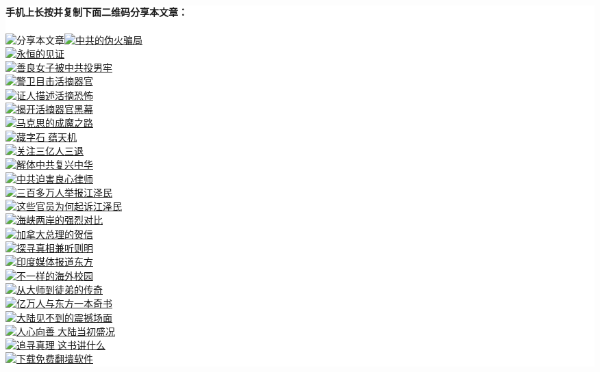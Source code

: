 <strong>手机上长按并复制下面二维码分享本文章：</strong><br><br><img src="https://chart.apis.google.com/chart?cht=qr&chs=240x240&choe=UTF-8&chld=M|2&chl=https://github.com/19920513/djy/blob/master/gb/21/4/17/n12886709.md%231" title="分享本文章"></td><td VALIGN=TOP><a href="https://github.com/19920513/djy/blob/master/gb/16/1/21/n4622075.md?dfh#1" target="_blank"><img src="https://raw.githubusercontent.com/19920513/djy/master/gb/300/wei-f1.jpg" title="中共的伪火骗局"  alt="中共的伪火骗局"></a><br><a href="https://github.com/19920513/www/blob/master/README.md?dfh#9" target="_blank"><img src="https://raw.githubusercontent.com/19920513/djy/master/gb/300/yong-h.jpg" title="永恒的见证"  alt="永恒的见证"></a><br><a href="https://github.com/19920513/djy/blob/master/gb/13/9/29/n3974789.md?dfh#1" target="_blank"><img src="https://raw.githubusercontent.com/19920513/djy/master/gb/300/shang-lnz.jpg" title="善良女子被中共投男牢"  alt="善良女子被中共投男牢"></a><br><a href="https://github.com/19920513/djy/blob/master/gb/16/3/16/n4663449.md?dfh#1" target="_blank"><img src="https://raw.githubusercontent.com/19920513/djy/master/gb/300/huo-z3.jpg" title="警卫目击活摘器官"  alt="警卫目击活摘器官"></a><br><a href="https://github.com/19920513/djy/blob/master/gb/16/8/7/n8177641.md?dfh#1" target="_blank"><img src="https://raw.githubusercontent.com/19920513/djy/master/gb/300/huo-z4.jpg" title="证人描述活摘恐怖"  alt="证人描述活摘恐怖"></a><br><a href="https://github.com/19920513/djy/blob/master/gb/10/4/19/n2881569.md?dfh#1" target="_blank"><img src="https://raw.githubusercontent.com/19920513/djy/master/gb/300/huo-z1.jpg" title="揭开活摘器官黑幕"  alt="揭开活摘器官黑幕"></a><br><a href="https://github.com/19920513/djy/blob/master/gb/10/11/7/n3077476.md?dfh#1" target="_blank"><img src="https://raw.githubusercontent.com/19920513/djy/master/gb/300/ma-ks.jpg" title="马克思的成魔之路"  alt="马克思的成魔之路"></a><br><a href="https://github.com/19920513/djy/blob/master/gb/14/6/9/n4173977.md?dfh#1" target="_blank"><img src="https://raw.githubusercontent.com/19920513/djy/master/gb/300/chang-zs.jpg" title="藏字石 蕴天机"  alt="藏字石 蕴天机"></a><br><a href="https://github.com/19920513/djy/blob/master/gb/18/5/10/n10381511.md?dfh#1" target="_blank"><img src="https://raw.githubusercontent.com/19920513/djy/master/gb/300/st1.jpg" title="关注三亿人三退"  alt="关注三亿人三退"></a><br><a href="https://github.com/19920513/djy/blob/master/gb/18/3/21/n10237682.md?dfh#1" target="_blank"><img src="https://raw.githubusercontent.com/19920513/djy/master/gb/300/jie-t.jpg" title="解体中共复兴中华"  alt="解体中共复兴中华"></a><br><a href="https://github.com/19920513/djy/blob/master/gb/9/2/9/n2422991.md?dfh#1" target="_blank"><img src="https://raw.githubusercontent.com/19920513/djy/master/gb/300/gao-zs.jpg" title="中共迫害良心律师"  alt="中共迫害良心律师"></a><br><a href="https://github.com/19920513/djy/blob/master/gb/18/12/9/n10900044.md?dfh#1" target="_blank"><img src="https://raw.githubusercontent.com/19920513/djy/master/gb/300/sj1.jpg" title="三百多万人举报江泽民"  alt="三百多万人举报江泽民"></a><br><a href="https://github.com/19920513/djy/blob/master/gb/18/8/28/n10672014.md?dfh#1" target="_blank"><img src="https://raw.githubusercontent.com/19920513/djy/master/gb/300/sj2.jpg" title="这些官员为何起诉江泽民"  alt="这些官员为何起诉江泽民"></a><br><a href="https://github.com/19920513/djy/blob/master/gb/8/12/18/n2367165.md?dfh#1" target="_blank"><img src="https://raw.githubusercontent.com/19920513/djy/master/gb/300/liangan.jpg" title="海峡两岸的强烈对比"  alt="海峡两岸的强烈对比"></a><br><a href="https://github.com/19920513/djy/blob/master/gb/15/12/10/n4593139.md?dfh#1" target="_blank"><img src="https://raw.githubusercontent.com/19920513/djy/master/gb/300/jia-ndzl.jpg" title="加拿大总理的贺信"  alt="加拿大总理的贺信"></a><br><a href="https://github.com/19920513/djy/blob/master/gb/11/6/17/n3289382.md?dfh#1" target="_blank"><img src="https://raw.githubusercontent.com/19920513/djy/master/gb/300/xiao-wd.jpg" title="探寻真相兼听则明"  alt="探寻真相兼听则明"></a><br><a href="https://github.com/19920513/djy/blob/master/gb/18/10/27/n10812623.md?dfh#1" target="_blank"><img src="https://raw.githubusercontent.com/19920513/djy/master/gb/300/yindu.jpg" title="印度媒体报道东方"  alt="印度媒体报道东方"></a><br><a href="https://github.com/19920513/djy/blob/master/gb/18/6/9/n10469652.md?dfh#1" target="_blank"><img src="https://raw.githubusercontent.com/19920513/djy/master/gb/300/xie-j.jpg" title="不一样的海外校园"  alt="不一样的海外校园"></a><br><a href="https://github.com/19920513/djy/blob/master/gb/7/4/5/n1669415.md?dfh#1" target="_blank"><img src="https://raw.githubusercontent.com/19920513/djy/master/gb/300/li-up.jpg" title="从大师到徒弟的传奇"  alt="从大师到徒弟的传奇"></a><br><a href="https://github.com/19920513/djy/blob/master/gb/17/5/26/n9191512.md?dfh#1" target="_blank"><img src="https://raw.githubusercontent.com/19920513/djy/master/gb/300/zfl2.jpg" title="亿万人与东方一本奇书"  alt="亿万人与东方一本奇书"></a><br><a href="https://github.com/19920513/djy/blob/master/gb/13/11/27/n4020290.md?dfh#1" target="_blank"><img src="https://raw.githubusercontent.com/19920513/djy/master/gb/300/zhen-h.jpg" title="大陆见不到的震撼场面"  alt="大陆见不到的震撼场面"></a><br><a href="https://github.com/19920513/djy/blob/master/gb/15/7/17/n4482910.md?dfh#1" target="_blank"><img src="https://raw.githubusercontent.com/19920513/djy/master/gb/300/dalu-sk.jpg" title="人心向善 大陆当初盛况"  alt="人心向善 大陆当初盛况"></a><br><a href="https://github.com/19920513/djy/blob/master/gb/19/1/5/n10955468.md?dfh#1" target="_blank"><img src="https://raw.githubusercontent.com/19920513/djy/master/gb/300/zfl1.jpg" title="追寻真理 这书讲什么"  alt="追寻真理 这书讲什么"></a><br><a href="https://github.com/19920513/www/blob/master/README.md?dfh#1" target="_blank"><img src="https://raw.githubusercontent.com/19920513/djy/master/gb/300/fq1.jpg" title="下载免费翻墙软件"  alt="下载免费翻墙软件"></a><br></td></tr></table>
